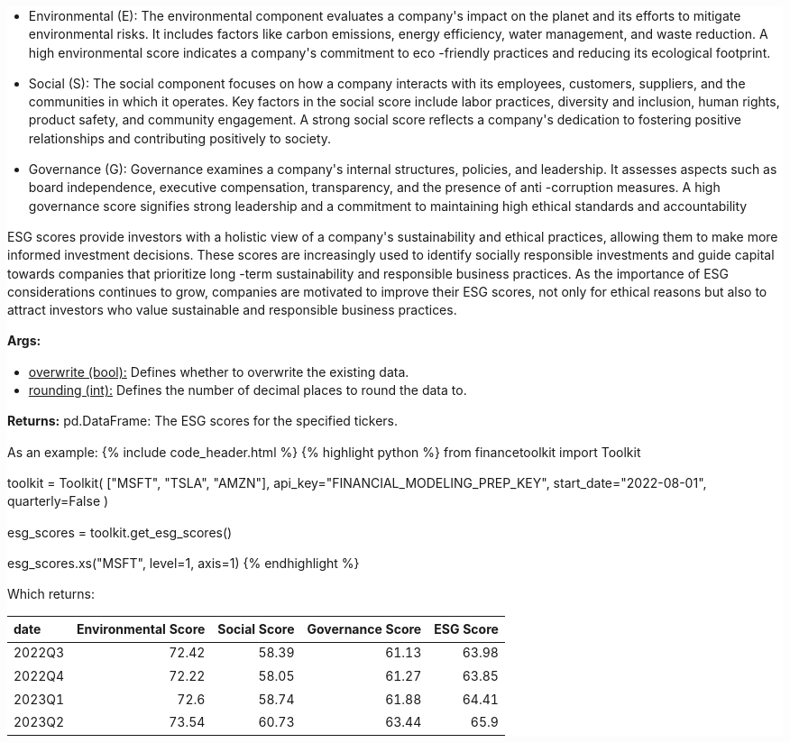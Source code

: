 
- Environmental (E): The environmental component evaluates a company's impact on the planet and its efforts to mitigate environmental risks. It includes factors like carbon emissions, energy efficiency, water management, and waste reduction. A high environmental score indicates a company's commitment to eco
-friendly practices and reducing its ecological footprint.


- Social (S): The social component focuses on how a company interacts with its employees, customers, suppliers, and the communities in which it operates. Key factors in the social score include labor practices, diversity and inclusion, human rights, product safety, and community engagement. A strong social score reflects a company's dedication to fostering positive relationships and contributing positively to society.


- Governance (G): Governance examines a company's internal structures, policies, and leadership. It assesses aspects such as board independence, executive compensation, transparency, and the presence of anti
-corruption measures. A high governance score signifies strong leadership and a commitment to maintaining high ethical standards and accountability

ESG scores provide investors with a holistic view of a company's sustainability and ethical practices, allowing them to make more informed investment decisions. These scores are increasingly used to identify socially responsible investments and guide capital towards companies that prioritize long
-term sustainability and responsible business practices. As the importance of ESG considerations continues to grow, companies are motivated to improve their ESG scores, not only for ethical reasons but also to attract investors who value sustainable and responsible business practices.

**Args:**
 - <u>overwrite (bool):</u> Defines whether to overwrite the existing data.
 - <u>rounding (int):</u> Defines the number of decimal places to round the data to.

 **Returns:**
 pd.DataFrame: The ESG scores for the specified tickers.

 As an example:
{% include code_header.html %}
{% highlight python %}
from financetoolkit import Toolkit

toolkit = Toolkit(
["MSFT", "TSLA", "AMZN"], api_key="FINANCIAL_MODELING_PREP_KEY", start_date="2022-08-01", quarterly=False
)

esg_scores = toolkit.get_esg_scores()

esg_scores.xs("MSFT", level=1, axis=1)
{% endhighlight %}


Which returns:

| date | Environmental Score | Social Score | Governance Score | ESG Score |
 |:-------|----------------------:|---------------:|-------------------:|------------:|
 | 2022Q3 | 72.42 | 58.39 | 61.13 | 63.98 |
 | 2022Q4 | 72.22 | 58.05 | 61.27 | 63.85 |
 | 2023Q1 | 72.6 | 58.74 | 61.88 | 64.41 |
 | 2023Q2 | 73.54 | 60.73 | 63.44 | 65.9 |

